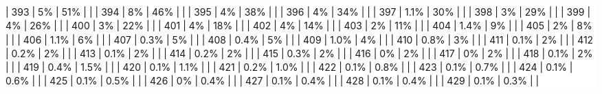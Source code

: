 | 393 | 5% | 51% |  |
| 394 | 8% | 46% |  |
| 395 | 4% | 38% |  |
| 396 | 4% | 34% |  |
| 397 | 1.1% | 30% |  |
| 398 | 3% | 29% |  |
| 399 | 4% | 26% |  |
| 400 | 3% | 22% |  |
| 401 | 4% | 18% |  |
| 402 | 4% | 14% |  |
| 403 | 2% | 11% |  |
| 404 | 1.4% | 9% |  |
| 405 | 2% | 8% |  |
| 406 | 1.1% | 6% |  |
| 407 | 0.3% | 5% |  |
| 408 | 0.4% | 5% |  |
| 409 | 1.0% | 4% |  |
| 410 | 0.8% | 3% |  |
| 411 | 0.1% | 2% |  |
| 412 | 0.2% | 2% |  |
| 413 | 0.1% | 2% |  |
| 414 | 0.2% | 2% |  |
| 415 | 0.3% | 2% |  |
| 416 | 0% | 2% |  |
| 417 | 0% | 2% |  |
| 418 | 0.1% | 2% |  |
| 419 | 0.4% | 1.5% |  |
| 420 | 0.1% | 1.1% |  |
| 421 | 0.2% | 1.0% |  |
| 422 | 0.1% | 0.8% |  |
| 423 | 0.1% | 0.7% |  |
| 424 | 0.1% | 0.6% |  |
| 425 | 0.1% | 0.5% |  |
| 426 | 0% | 0.4% |  |
| 427 | 0.1% | 0.4% |  |
| 428 | 0.1% | 0.4% |  |
| 429 | 0.1% | 0.3% |  |
